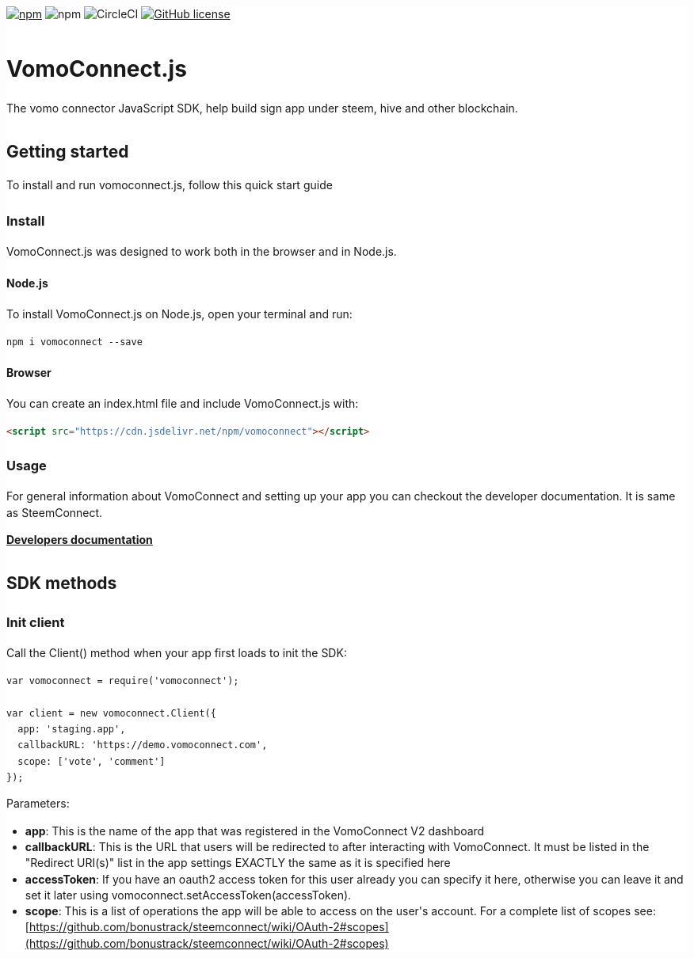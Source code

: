 [![npm](https://img.shields.io/npm/v/vomoconnect.svg)](https://www.npmjs.com/package/vomoconnect)
![npm](https://img.shields.io/npm/dm/vomoconnect.svg)
![CircleCI](https://img.shields.io/circleci/project/github/bonustrack/vomoconnect.js.svg)
[![GitHub license](https://img.shields.io/badge/license-MIT-blue.svg)](https://raw.githubusercontent.com/bonustrack/vomoconnect.js/master/LICENSE)

# VomoConnect.js

The vomo connector JavaScript SDK, help build sign app under steem, hive and other blockchain.

## Getting started

To install and run vomoconnect.js, follow this quick start guide

### Install

VomoConnect.js was designed to work both in the browser and in Node.js.

#### Node.js
To install VomoConnect.js on Node.js, open your terminal and run:
```
npm i vomoconnect --save
```

#### Browser

You can create an index.html file and include VomoConnect.js with:

```html
<script src="https://cdn.jsdelivr.net/npm/vomoconnect"></script>
```

### Usage

For general information about VomoConnect and setting up your app you can checkout the developer documentation.
It is same as SteemConnect.

**[Developers documentation](https://beta.steemconnect.com/developers)**

## SDK methods

### Init client
Call the Client() method when your app first loads to init the SDK:
```
var vomoconnect = require('vomoconnect');

var client = new vomoconnect.Client({
  app: 'staging.app',
  callbackURL: 'https://demo.vomoconnect.com',
  scope: ['vote', 'comment']
});
```
Parameters:
- __app__: This is the name of the app that was registered in the VomoConnect V2 dashboard
- __callbackURL__: This is the URL that users will be redirected to after interacting with VomoConnect. It must be listed in the "Redirect URI(s)" list in the app settings EXACTLY the same as it is specified here
- __accessToken__: If you have an oauth2 access token for this user already you can specify it here, otherwise you can leave it and set it later using vomoconnect.setAccessToken(accessToken).
- __scope__: This is a list of operations the app will be able to access on the user's account. For a complete list of scopes see: [https://github.com/bonustrack/steemconnect/wiki/OAuth-2#scopes](https://github.com/bonustrack/steemconnect/wiki/OAuth-2#scopes)

